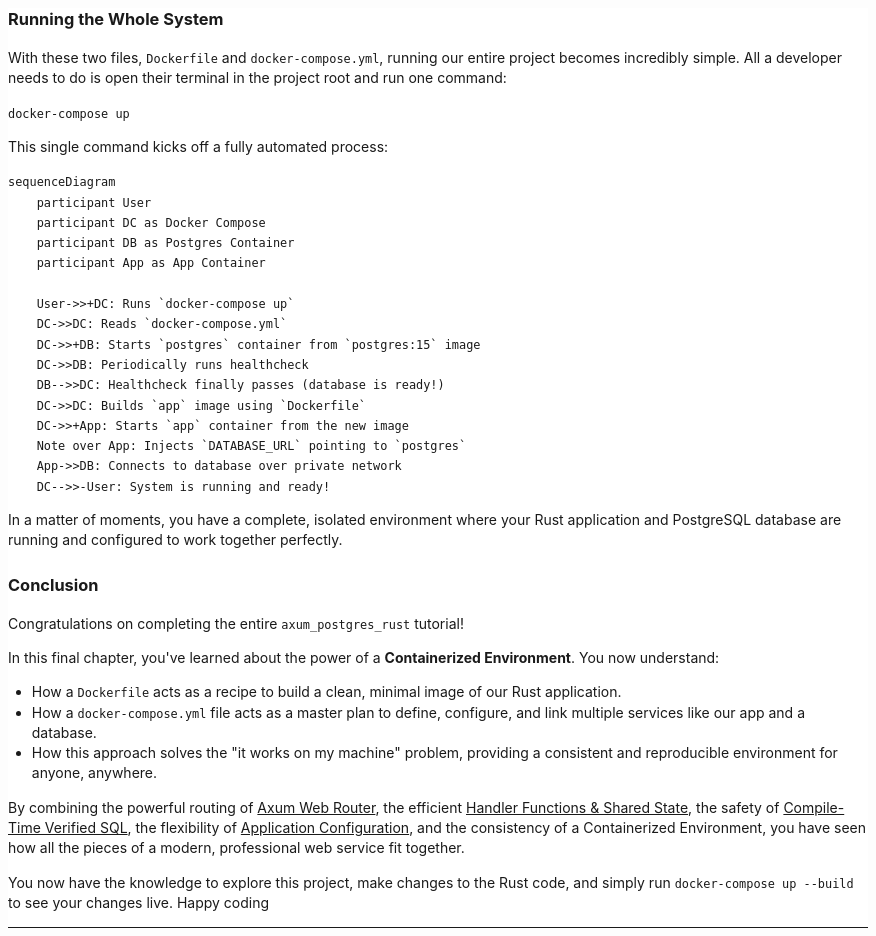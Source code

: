 ### Running the Whole System

With these two files, `Dockerfile` and `docker-compose.yml`, running our entire project becomes incredibly simple. All a developer needs to do is open their terminal in the project root and run one command:

`docker-compose up`

This single command kicks off a fully automated process:

```mermaid
sequenceDiagram
    participant User
    participant DC as Docker Compose
    participant DB as Postgres Container
    participant App as App Container

    User->>+DC: Runs `docker-compose up`
    DC->>DC: Reads `docker-compose.yml`
    DC->>+DB: Starts `postgres` container from `postgres:15` image
    DC->>DB: Periodically runs healthcheck
    DB-->>DC: Healthcheck finally passes (database is ready!)
    DC->>DC: Builds `app` image using `Dockerfile`
    DC->>+App: Starts `app` container from the new image
    Note over App: Injects `DATABASE_URL` pointing to `postgres`
    App->>DB: Connects to database over private network
    DC-->>-User: System is running and ready!
```

In a matter of moments, you have a complete, isolated environment where your Rust application and PostgreSQL database are running and configured to work together perfectly.

### Conclusion

Congratulations on completing the entire `axum_postgres_rust` tutorial!

In this final chapter, you've learned about the power of a **Containerized Environment**. You now understand:
-   How a `Dockerfile` acts as a recipe to build a clean, minimal image of our Rust application.
-   How a `docker-compose.yml` file acts as a master plan to define, configure, and link multiple services like our app and a database.
-   How this approach solves the "it works on my machine" problem, providing a consistent and reproducible environment for anyone, anywhere.

By combining the powerful routing of [Axum Web Router](01_axum_web_router.md), the efficient [Handler Functions & Shared State](02_handler_functions___shared_state.md), the safety of [Compile-Time Verified SQL](03_compile_time_verified_sql.md), the flexibility of [Application Configuration](04_application_configuration.md), and the consistency of a Containerized Environment, you have seen how all the pieces of a modern, professional web service fit together.

You now have the knowledge to explore this project, make changes to the Rust code, and simply run `docker-compose up --build` to see your changes live. Happy coding

---
